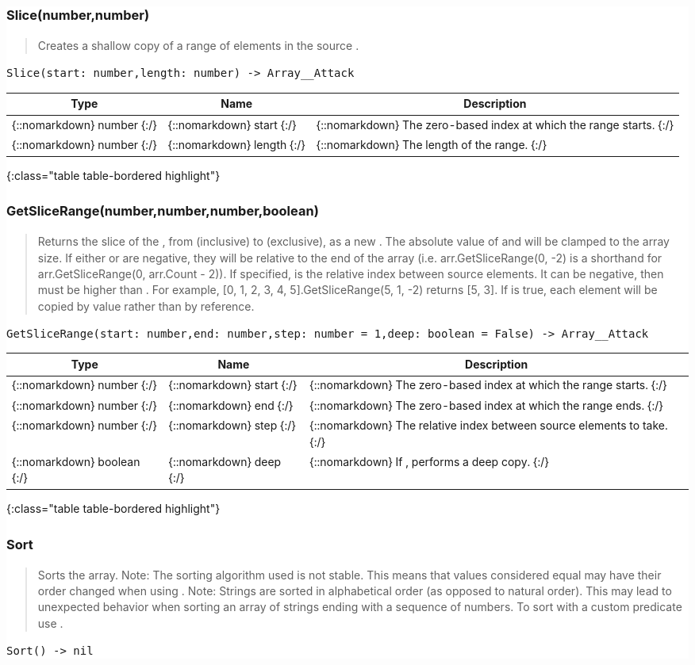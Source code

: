 ### Slice(number,number)
> Creates a shallow copy of a range of elements in the source .
<div class ="highlighter-rouge">
<div class ="highlight">
<pre class ="highlight">
<span class='nf'>Slice</span>(<span class='o'>start</span>: <span class='kt'>number</span>,<span class='o'>length</span>: <span class='kt'>number</span>) -> <span class='kt'>Array__Attack</span>
</pre>
</div>
</div>

| Type | Name | Description
| --- | --- | --- |
| {::nomarkdown} <span class='kt'>number</span> {:/} | {::nomarkdown} <span class='o'>start</span> {:/} | {::nomarkdown} <span class='c'>The zero-based index at which the range starts.</span> {:/} |
| {::nomarkdown} <span class='kt'>number</span> {:/} | {::nomarkdown} <span class='o'>length</span> {:/} | {::nomarkdown} <span class='c'>The length of the range.</span> {:/} |
{:class="table table-bordered highlight"}

### GetSliceRange(number,number,number,boolean)
> Returns the slice of the , from (inclusive) to (exclusive), as a new . The absolute value of and will be clamped to the array size. If either or are negative, they will be relative to the end of the array (i.e. arr.GetSliceRange(0, -2) is a shorthand for arr.GetSliceRange(0, arr.Count - 2)). If specified, is the relative index between source elements. It can be negative, then must be higher than . For example, [0, 1, 2, 3, 4, 5].GetSliceRange(5, 1, -2) returns [5, 3]. If is true, each element will be copied by value rather than by reference.
<div class ="highlighter-rouge">
<div class ="highlight">
<pre class ="highlight">
<span class='nf'>GetSliceRange</span>(<span class='o'>start</span>: <span class='kt'>number</span>,<span class='o'>end</span>: <span class='kt'>number</span>,<span class='o'>step</span>: <span class='kt'>number</span> = 1,<span class='o'>deep</span>: <span class='kt'>boolean</span> = False) -> <span class='kt'>Array__Attack</span>
</pre>
</div>
</div>

| Type | Name | Description
| --- | --- | --- |
| {::nomarkdown} <span class='kt'>number</span> {:/} | {::nomarkdown} <span class='o'>start</span> {:/} | {::nomarkdown} <span class='c'>The zero-based index at which the range starts.</span> {:/} |
| {::nomarkdown} <span class='kt'>number</span> {:/} | {::nomarkdown} <span class='o'>end</span> {:/} | {::nomarkdown} <span class='c'>The zero-based index at which the range ends.</span> {:/} |
| {::nomarkdown} <span class='kt'>number</span> {:/} | {::nomarkdown} <span class='o'>step</span> {:/} | {::nomarkdown} <span class='c'>The relative index between source elements to take.</span> {:/} |
| {::nomarkdown} <span class='kt'>boolean</span> {:/} | {::nomarkdown} <span class='o'>deep</span> {:/} | {::nomarkdown} <span class='c'>If , performs a deep copy.</span> {:/} |
{:class="table table-bordered highlight"}

### Sort
> Sorts the array. Note: The sorting algorithm used is not stable. This means that values considered equal may have their order changed when using . Note: Strings are sorted in alphabetical order (as opposed to natural order). This may lead to unexpected behavior when sorting an array of strings ending with a sequence of numbers. To sort with a custom predicate use .
<div class ="highlighter-rouge">
<div class ="highlight">
<pre class ="highlight">
<span class='nf'>Sort</span>() -> <span class='kt'>nil</span>
</pre>
</div>
</div>

